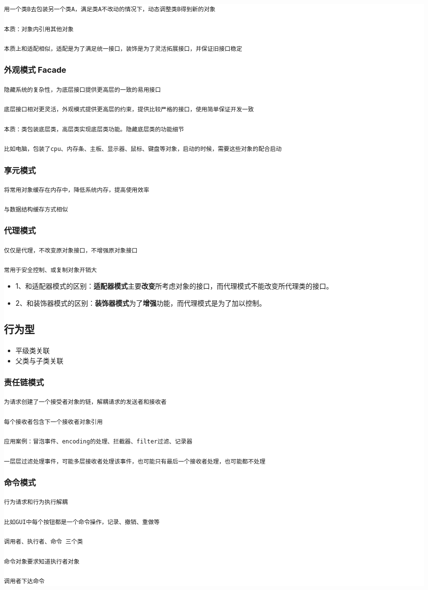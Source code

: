     用一个类B去包装另一个类A，满足类A不改动的情况下，动态调整类B得到新的对象

    本质：对象内引用其他对象

    本质上和适配相似，适配是为了满足统一接口，装饰是为了灵活拓展接口，并保证旧接口稳定

### 外观模式 Facade

    隐藏系统的复杂性，为底层接口提供更高层的一致的易用接口

    底层接口相对更灵活，外观模式提供更高层的约束，提供比较严格的接口，使用简单保证开发一致

    本质：类包装底层类，高层类实现底层类功能。隐藏底层类的功能细节

    比如电脑，包装了cpu、内存条、主板、显示器、鼠标、键盘等对象，启动的时候，需要这些对象的配合启动

### 享元模式

    将常用对象缓存在内存中，降低系统内存，提高使用效率

    与数据结构缓存方式相似

### 代理模式

    仅仅是代理，不改变原对象接口，不增强原对象接口

    常用于安全控制、或复制对象开销大

- 1、和适配器模式的区别：**适配器模式**主要**改变**所考虑对象的接口，而代理模式不能改变所代理类的接口。

- 2、和装饰器模式的区别：**装饰器模式**为了**增强**功能，而代理模式是为了加以控制。


## 行为型

- 平级类关联
- 父类与子类关联

### 责任链模式

    为请求创建了一个接受者对象的链，解耦请求的发送者和接收者

    每个接收者包含下一个接收者对象引用

    应用案例：冒泡事件、encoding的处理、拦截器、filter过滤、记录器

    一层层过滤处理事件，可能多层接收者处理该事件，也可能只有最后一个接收者处理，也可能都不处理

### 命令模式

    行为请求和行为执行解耦

    比如GUI中每个按钮都是一个命令操作，记录、撤销、重做等

    调用者、执行者、命令 三个类

    命令对象要求知道执行者对象

    调用者下达命令
